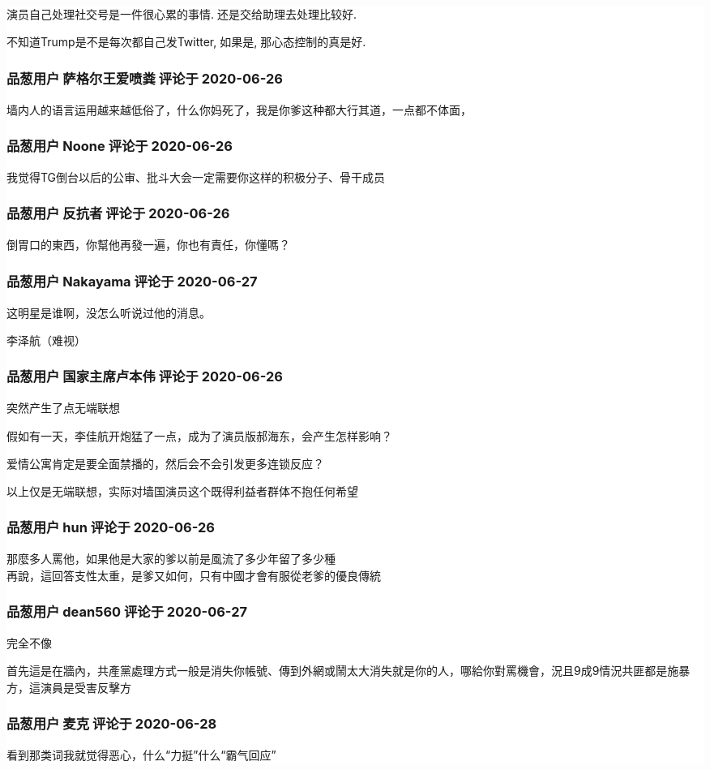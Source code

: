 演员自己处理社交号是一件很心累的事情. 还是交给助理去处理比较好.  
  
不知道Trump是不是每次都自己发Twitter, 如果是, 那心态控制的真是好.
        
                

### 品葱用户 **萨格尔王爱喷粪** 评论于 2020-06-26
        
墙内人的语言运用越来越低俗了，什么你妈死了，我是你爹这种都大行其道，一点都不体面，
        
                

### 品葱用户 **Noone** 评论于 2020-06-26
        
我觉得TG倒台以后的公审、批斗大会一定需要你这样的积极分子、骨干成员
        
                

### 品葱用户 **反抗者** 评论于 2020-06-26
        
倒胃口的東西，你幫他再發一遍，你也有責任，你懂嗎？
        
                

### 品葱用户 **Nakayama** 评论于 2020-06-27
        
这明星是谁啊，没怎么听说过他的消息。  
  
李泽航（难视）
        
                

### 品葱用户 **国家主席卢本伟** 评论于 2020-06-26
        
突然产生了点无端联想  
  
假如有一天，李佳航开炮猛了一点，成为了演员版郝海东，会产生怎样影响？  
  
爱情公寓肯定是要全面禁播的，然后会不会引发更多连锁反应？  
  
以上仅是无端联想，实际对墙国演员这个既得利益者群体不抱任何希望
        
                

### 品葱用户 **hun** 评论于 2020-06-26
        
那麼多人罵他，如果他是大家的爹以前是風流了多少年留了多少種  
再說，這回答支性太重，是爹又如何，只有中國才會有服從老爹的優良傳統
        
                

### 品葱用户 **dean560** 评论于 2020-06-27
        
完全不像  
  
首先這是在牆內，共產黨處理方式一般是消失你帳號、傳到外網或鬧太大消失就是你的人，哪給你對罵機會，況且9成9情況共匪都是施暴方，這演員是受害反擊方
        
                

### 品葱用户 **麦克** 评论于 2020-06-28
        
看到那类词我就觉得恶心，什么“力挺”什么“霸气回应”
        